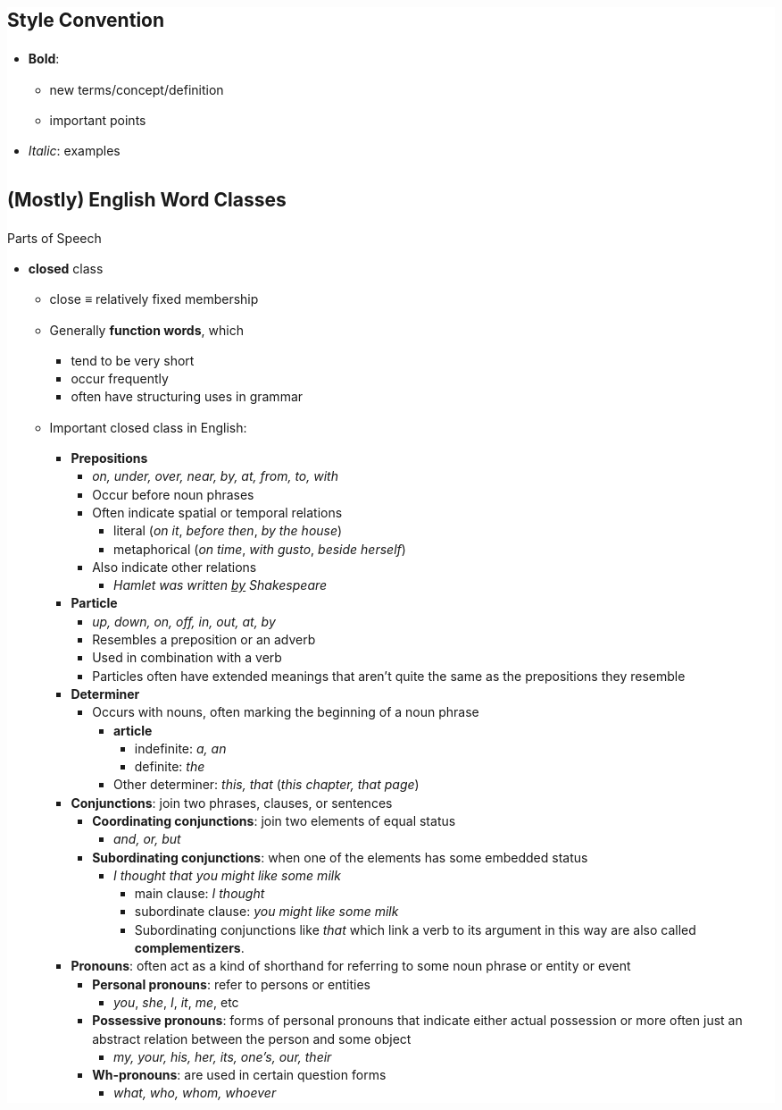   

## Style Convention

- **Bold**: 

  - new terms/concept/definition

  - important points

    

- *Italic*: examples

  

## (Mostly) English Word Classes

Parts of Speech 

- **closed** class

  - close $\equiv$ relatively fixed membership

  - Generally **function words**, which
    - tend to be very short
    - occur frequently
    - often have structuring uses in grammar

  - Important closed class in English:

    - **Prepositions**
      - *on, under, over, near, by, at, from, to, with*
      - Occur before noun phrases
      - Often indicate spatial or temporal relations
        - literal (*on it*, *before then*, *by the house*)
        - metaphorical (*on time*, *with gusto*, *beside herself*)
      - Also indicate other relations
        - *Hamlet was written <u>by</u> Shakespeare*
    - **Particle**
      - *up, down, on, off, in, out, at, by*
      - Resembles a preposition or an adverb 
      - Used in combination with a verb
      - Particles often have extended meanings that aren’t quite the same as the prepositions they resemble
    - **Determiner**
      - Occurs with nouns, often marking the beginning of a noun phrase
        - **article**
          - indefinite: *a, an*
          - definite: *the*
        - Other determiner: *this, that* (*this chapter, that page*)
    - **Conjunctions**: join two phrases, clauses, or sentences
      - **Coordinating conjunctions**: join two elements of equal status
        - *and, or, but*
      - **Subordinating conjunctions**: when one of the elements has some embedded status
        - *I thought that you might like some milk*
          - main clause: *I thought*
          - subordinate clause: *you might like some milk*
          - Subordinating conjunctions like *that* which link a verb to its argument in this way are also called **complementizers**.
    - **Pronouns**: often act as a kind of shorthand for referring to some noun phrase or entity or event
      - **Personal pronouns**: refer to persons or entities 
        - *you*, *she*, *I*, *it*, *me*, etc 
      - **Possessive pronouns**: forms of personal pronouns that indicate either actual possession or more often just an abstract relation between the person and some object 
        - *my, your, his, her, its, one’s, our, their*
      - **Wh-pronouns**: are used in certain question forms
        - *what, who, whom, whoever*